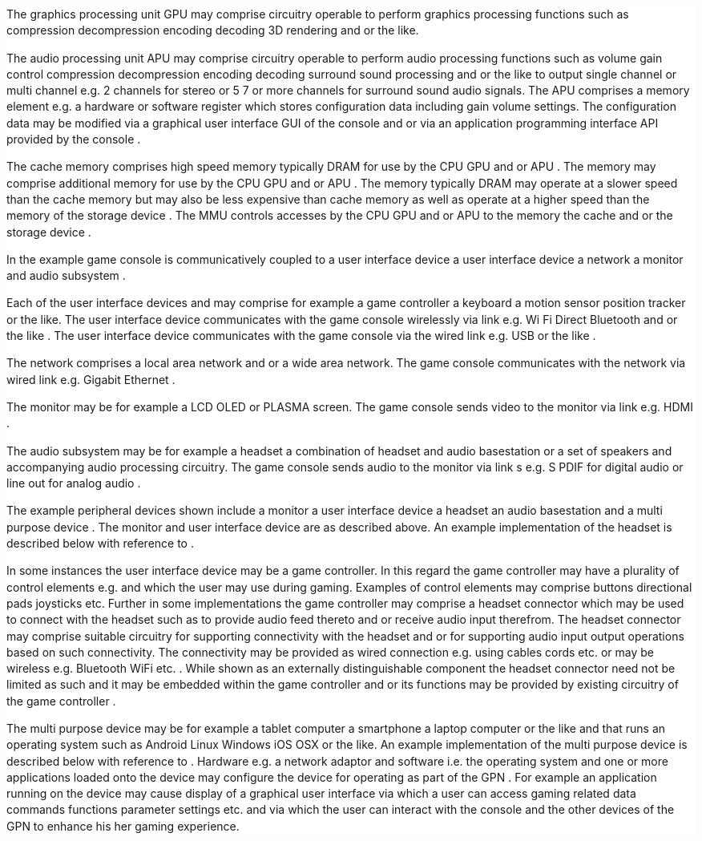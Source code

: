 The graphics processing unit GPU may comprise circuitry operable to perform graphics processing functions such as compression decompression encoding decoding 3D rendering and or the like.

The audio processing unit APU may comprise circuitry operable to perform audio processing functions such as volume gain control compression decompression encoding decoding surround sound processing and or the like to output single channel or multi channel e.g. 2 channels for stereo or 5 7 or more channels for surround sound audio signals. The APU comprises a memory element e.g. a hardware or software register which stores configuration data including gain volume settings. The configuration data may be modified via a graphical user interface GUI of the console and or via an application programming interface API provided by the console .

The cache memory comprises high speed memory typically DRAM for use by the CPU GPU and or APU . The memory may comprise additional memory for use by the CPU GPU and or APU . The memory typically DRAM may operate at a slower speed than the cache memory but may also be less expensive than cache memory as well as operate at a higher speed than the memory of the storage device . The MMU controls accesses by the CPU GPU and or APU to the memory the cache and or the storage device .

In the example game console is communicatively coupled to a user interface device a user interface device a network a monitor and audio subsystem .

Each of the user interface devices and may comprise for example a game controller a keyboard a motion sensor position tracker or the like. The user interface device communicates with the game console wirelessly via link e.g. Wi Fi Direct Bluetooth and or the like . The user interface device communicates with the game console via the wired link e.g. USB or the like .

The network comprises a local area network and or a wide area network. The game console communicates with the network via wired link e.g. Gigabit Ethernet .

The monitor may be for example a LCD OLED or PLASMA screen. The game console sends video to the monitor via link e.g. HDMI .

The audio subsystem may be for example a headset a combination of headset and audio basestation or a set of speakers and accompanying audio processing circuitry. The game console sends audio to the monitor via link s e.g. S PDIF for digital audio or line out for analog audio .

The example peripheral devices shown include a monitor a user interface device a headset an audio basestation and a multi purpose device . The monitor and user interface device are as described above. An example implementation of the headset is described below with reference to .

In some instances the user interface device may be a game controller. In this regard the game controller may have a plurality of control elements e.g. and which the user may use during gaming. Examples of control elements may comprise buttons directional pads joysticks etc. Further in some implementations the game controller may comprise a headset connector which may be used to connect with the headset such as to provide audio feed thereto and or receive audio input therefrom. The headset connector may comprise suitable circuitry for supporting connectivity with the headset and or for supporting audio input output operations based on such connectivity. The connectivity may be provided as wired connection e.g. using cables cords etc. or may be wireless e.g. Bluetooth WiFi etc. . While shown as an externally distinguishable component the headset connector need not be limited as such and it may be embedded within the game controller and or its functions may be provided by existing circuitry of the game controller .

The multi purpose device may be for example a tablet computer a smartphone a laptop computer or the like and that runs an operating system such as Android Linux Windows iOS OSX or the like. An example implementation of the multi purpose device is described below with reference to . Hardware e.g. a network adaptor and software i.e. the operating system and one or more applications loaded onto the device may configure the device for operating as part of the GPN . For example an application running on the device may cause display of a graphical user interface via which a user can access gaming related data commands functions parameter settings etc. and via which the user can interact with the console and the other devices of the GPN to enhance his her gaming experience.
